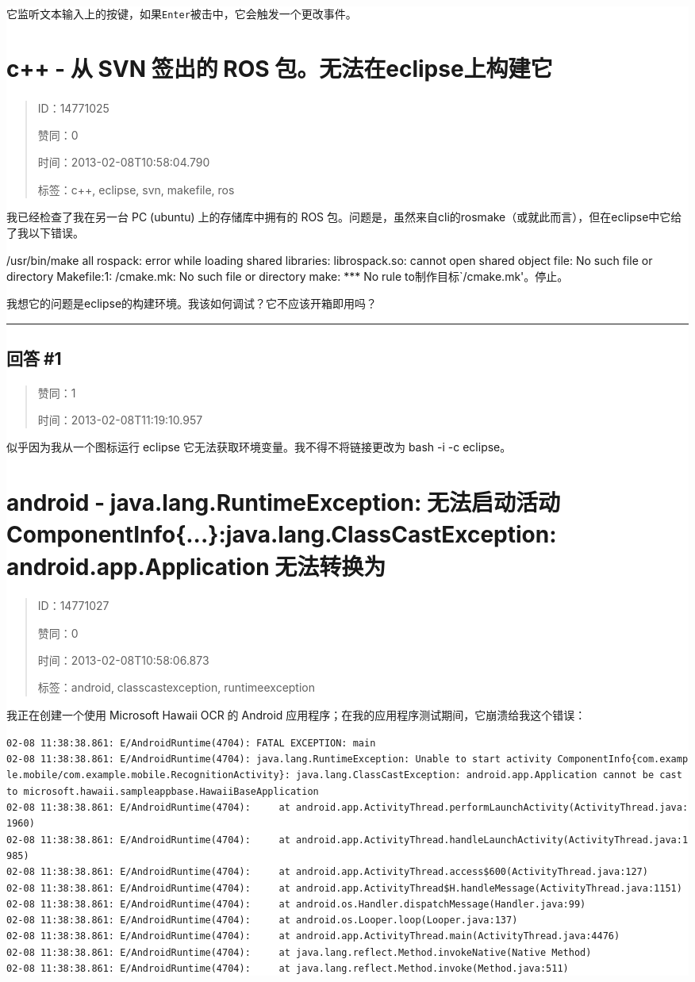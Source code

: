 它监听文本输入上的按键，如果`Enter`被击中，它会触发一个更改事件。

# c++ - 从 SVN 签出的 ROS 包。无法在eclipse上构建它

> ID：14771025
> 
> 赞同：0
> 
> 时间：2013-02-08T10:58:04.790
> 
> 标签：c++, eclipse, svn, makefile, ros

我已经检查了我在另一台 PC (ubuntu) 上的存储库中拥有的 ROS 包。问题是，虽然来自cli的rosmake（或就此而言），但在eclipse中它给了我以下错误。

/usr/bin/make all rospack: error while loading shared libraries: librospack.so: cannot open shared object file: No such file or directory Makefile:1: /cmake.mk: No such file or directory make: *** No rule to制作目标`/cmake.mk'。停止。

我想它的问题是eclipse的构建环境。我该如何调试？它不应该开箱即用吗？

* * *

## 回答 #1

> 赞同：1
> 
> 时间：2013-02-08T11:19:10.957

似乎因为我从一个图标运行 eclipse 它无法获取环境变量。我不得不将链接更改为 bash -i -c eclipse。

# android - java.lang.RuntimeException: 无法启动活动 ComponentInfo{...}:java.lang.ClassCastException: android.app.Application 无法转换为

> ID：14771027
> 
> 赞同：0
> 
> 时间：2013-02-08T10:58:06.873
> 
> 标签：android, classcastexception, runtimeexception

我正在创建一个使用 Microsoft Hawaii OCR 的 Android 应用程序；在我的应用程序测试期间，它崩溃给我这个错误：

```
02-08 11:38:38.861: E/AndroidRuntime(4704): FATAL EXCEPTION: main
02-08 11:38:38.861: E/AndroidRuntime(4704): java.lang.RuntimeException: Unable to start activity ComponentInfo{com.example.mobile/com.example.mobile.RecognitionActivity}: java.lang.ClassCastException: android.app.Application cannot be cast to microsoft.hawaii.sampleappbase.HawaiiBaseApplication
02-08 11:38:38.861: E/AndroidRuntime(4704):     at android.app.ActivityThread.performLaunchActivity(ActivityThread.java:1960)
02-08 11:38:38.861: E/AndroidRuntime(4704):     at android.app.ActivityThread.handleLaunchActivity(ActivityThread.java:1985)
02-08 11:38:38.861: E/AndroidRuntime(4704):     at android.app.ActivityThread.access$600(ActivityThread.java:127)
02-08 11:38:38.861: E/AndroidRuntime(4704):     at android.app.ActivityThread$H.handleMessage(ActivityThread.java:1151)
02-08 11:38:38.861: E/AndroidRuntime(4704):     at android.os.Handler.dispatchMessage(Handler.java:99)
02-08 11:38:38.861: E/AndroidRuntime(4704):     at android.os.Looper.loop(Looper.java:137)
02-08 11:38:38.861: E/AndroidRuntime(4704):     at android.app.ActivityThread.main(ActivityThread.java:4476)
02-08 11:38:38.861: E/AndroidRuntime(4704):     at java.lang.reflect.Method.invokeNative(Native Method)
02-08 11:38:38.861: E/AndroidRuntime(4704):     at java.lang.reflect.Method.invoke(Method.java:511)
```